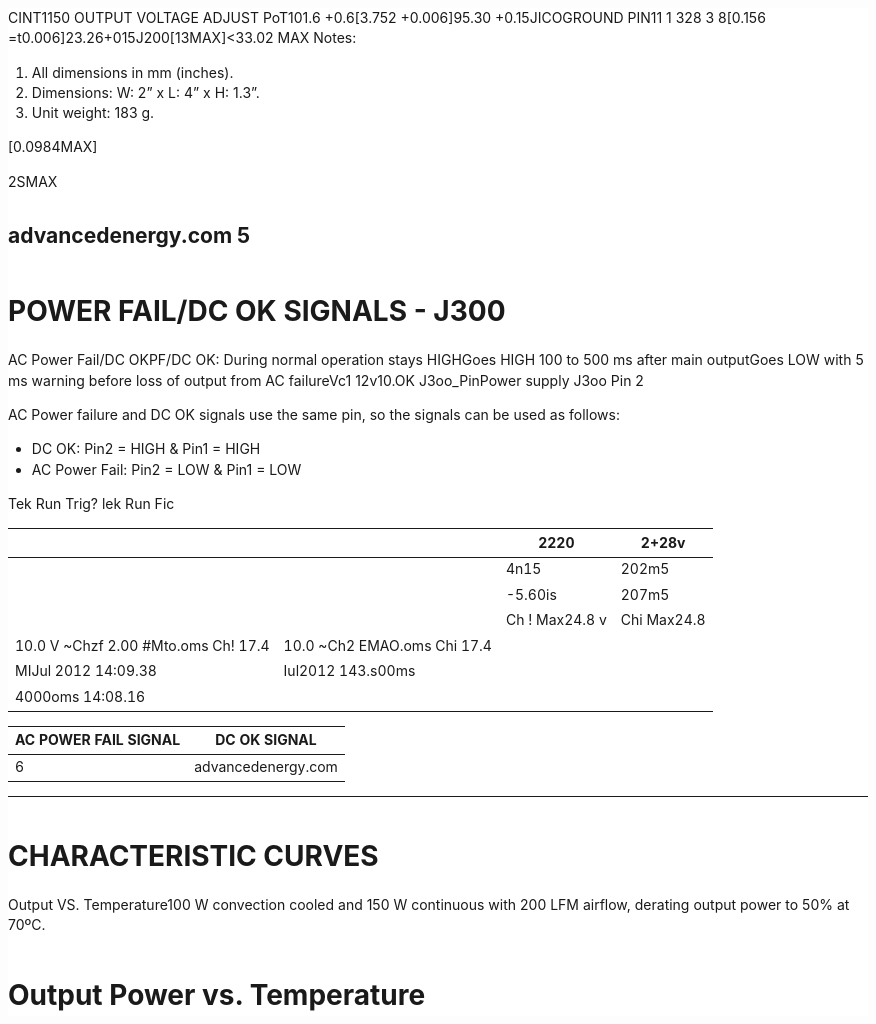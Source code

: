 CINT1150
OUTPUT VOLTAGE ADJUST PoT101.6 +0.6[3.752 +0.006]95.30 +0.15JICOGROUND PIN11 1 328 3 8[0.156 =t0.006]23.26+015J200[13MAX]<33.02 MAX
Notes:

1. All dimensions in mm (inches).
2. Dimensions: W: 2” x L: 4” x H: 1.3”.
3. Unit weight: 183 g.

[0.0984MAX]

2SMAX

advancedenergy.com 5
---
# POWER FAIL/DC OK SIGNALS - J300

AC Power Fail/DC OKPF/DC OK: During normal operation stays HIGHGoes HIGH 100 to 500 ms after main outputGoes LOW with 5 ms warning before loss of output from AC failureVc1 12v10.OK J3oo_PinPower supply J3oo Pin 2

AC Power failure and DC OK signals use the same pin, so the signals can be used as follows:

- DC OK: Pin2 = HIGH & Pin1 = HIGH
- AC Power Fail: Pin2 = LOW & Pin1 = LOW

Tek Run Trig? lek Run Fic

| | |2220|2+28v|
|---|---|---|---|
| | |4n15|202m5|
| | |-5.60is|207m5|
| | |Ch ! Max24.8 v|Chi Max24.8|
|10.0 V ~Chzf 2.00 #Mto.oms Ch! 17.4|10.0 ~Ch2 EMAO.oms Chi 17.4| | |
|MIJul 2012 14:09.38|Iul2012 143.s00ms| | |
|4000oms 14:08.16| | | |

|AC POWER FAIL SIGNAL|DC OK SIGNAL|
|---|---|
|6|advancedenergy.com|
---
# CHARACTERISTIC CURVES

Output VS. Temperature100 W convection cooled and 150 W continuous with 200 LFM airflow, derating output power to 50% at 70ºC.

# Output Power vs. Temperature

